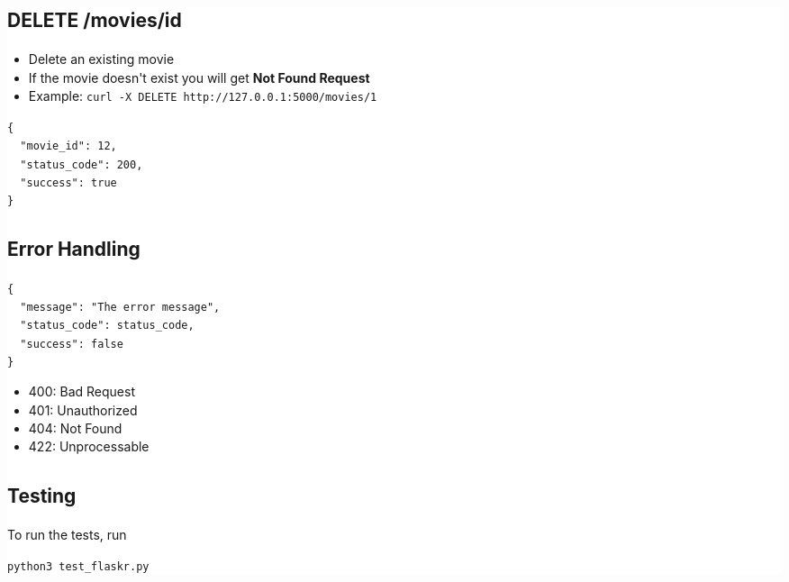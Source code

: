 ## DELETE /movies/id
- Delete an existing movie
- If the movie doesn't exist you will get **Not Found Request**
- Example: `curl -X DELETE http://127.0.0.1:5000/movies/1`

```
{
  "movie_id": 12,
  "status_code": 200,
  "success": true
}
```

## Error Handling
```
{
  "message": "The error message",
  "status_code": status_code,
  "success": false
}
```
- 400: Bad Request
- 401: Unauthorized
- 404: Not Found
- 422: Unprocessable


## Testing
To run the tests, run
```
python3 test_flaskr.py
```
